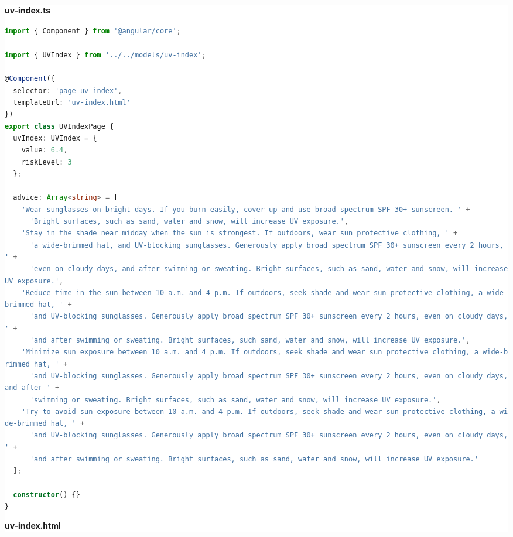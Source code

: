 **uv-index.ts**

```TypeScript
import { Component } from '@angular/core';

import { UVIndex } from '../../models/uv-index';

@Component({
  selector: 'page-uv-index',
  templateUrl: 'uv-index.html'
})
export class UVIndexPage {
  uvIndex: UVIndex = {
    value: 6.4,
    riskLevel: 3
  };

  advice: Array<string> = [
    'Wear sunglasses on bright days. If you burn easily, cover up and use broad spectrum SPF 30+ sunscreen. ' +
      'Bright surfaces, such as sand, water and snow, will increase UV exposure.',
    'Stay in the shade near midday when the sun is strongest. If outdoors, wear sun protective clothing, ' +
      'a wide-brimmed hat, and UV-blocking sunglasses. Generously apply broad spectrum SPF 30+ sunscreen every 2 hours, ' +
      'even on cloudy days, and after swimming or sweating. Bright surfaces, such as sand, water and snow, will increase UV exposure.',
    'Reduce time in the sun between 10 a.m. and 4 p.m. If outdoors, seek shade and wear sun protective clothing, a wide-brimmed hat, ' +
      'and UV-blocking sunglasses. Generously apply broad spectrum SPF 30+ sunscreen every 2 hours, even on cloudy days, ' +
      'and after swimming or sweating. Bright surfaces, such sand, water and snow, will increase UV exposure.',
    'Minimize sun exposure between 10 a.m. and 4 p.m. If outdoors, seek shade and wear sun protective clothing, a wide-brimmed hat, ' +
      'and UV-blocking sunglasses. Generously apply broad spectrum SPF 30+ sunscreen every 2 hours, even on cloudy days, and after ' +
      'swimming or sweating. Bright surfaces, such as sand, water and snow, will increase UV exposure.',
    'Try to avoid sun exposure between 10 a.m. and 4 p.m. If outdoors, seek shade and wear sun protective clothing, a wide-brimmed hat, ' +
      'and UV-blocking sunglasses. Generously apply broad spectrum SPF 30+ sunscreen every 2 hours, even on cloudy days, ' +
      'and after swimming or sweating. Bright surfaces, such as sand, water and snow, will increase UV exposure.'
  ];

  constructor() {}
}
```

**uv-index.html**
